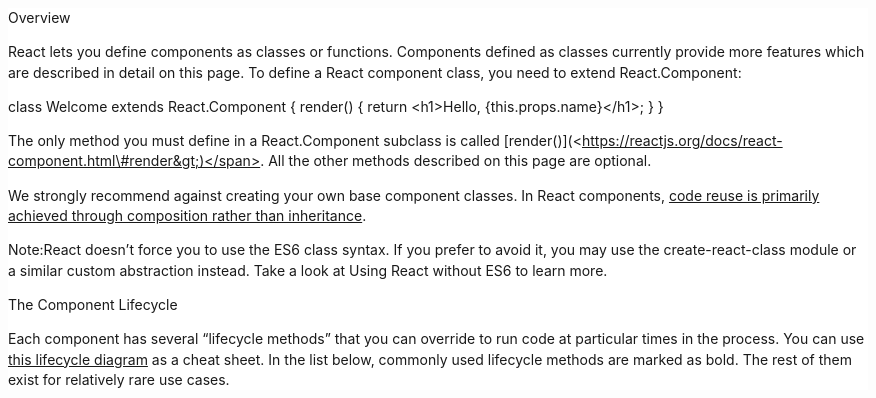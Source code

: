 <span data-key="925f39c3580441efbc3fdbe1fa4cdd3e"><span data-offset-key="925f39c3580441efbc3fdbe1fa4cdd3e:0">Overview</span></span>

<span data-key="1d7b16d489e349d38448d79b8e4fb80a"><span data-offset-key="1d7b16d489e349d38448d79b8e4fb80a:0">React lets you define components as classes or functions. Components defined as classes currently provide more features which are described in detail on this page. To define a React component class, you need to extend </span><span data-offset-key="1d7b16d489e349d38448d79b8e4fb80a:1"><span class="css-901oao css-16my406 r-1vckr1u r-z2wwpe r-uibjmv r-m2pi6t r-1hvjb8t">React.Component</span></span><span data-offset-key="1d7b16d489e349d38448d79b8e4fb80a:2">:</span></span>

<span data-key="35ed56779b74409a9c8ca012d4d8831e"><span data-offset-key="35ed56779b74409a9c8ca012d4d8831e:0"><span class="css-901oao css-16my406 r-1vckr1u r-z2wwpe r-uibjmv r-m2pi6t r-1hvjb8t">class Welcome extends React.Component { render() { return &lt;h1&gt;Hello, {this.props.name}&lt;/h1&gt;; } }</span></span></span>

<span data-key="c1615f5d388746348bb5ae442c7344e8"><span data-offset-key="c1615f5d388746348bb5ae442c7344e8:0">The only method you </span><span data-offset-key="c1615f5d388746348bb5ae442c7344e8:1"><span class="css-901oao css-16my406 r-36ujnk">must</span></span><span data-offset-key="c1615f5d388746348bb5ae442c7344e8:2"> define in a </span><span data-offset-key="c1615f5d388746348bb5ae442c7344e8:3"><span class="css-901oao css-16my406 r-1vckr1u r-z2wwpe r-uibjmv r-m2pi6t r-1hvjb8t">React.Component</span></span><span data-offset-key="c1615f5d388746348bb5ae442c7344e8:4"> subclass is called </span><span data-offset-key="c1615f5d388746348bb5ae442c7344e8:5"><span class="css-901oao css-16my406 r-1vckr1u r-z2wwpe r-uibjmv r-m2pi6t r-1hvjb8t">\[render()\](&lt;https://reactjs.org/docs/react-component.html\#render&gt;)</span></span><span data-offset-key="c1615f5d388746348bb5ae442c7344e8:6">. All the other methods described on this page are optional.</span></span>

<span data-key="c4888af1f50549ed8a42ee3a885264c1"><span data-offset-key="c4888af1f50549ed8a42ee3a885264c1:0"><span class="css-901oao css-16my406 r-b88u0q">We strongly recommend against creating your own base component classes.</span></span><span data-offset-key="c4888af1f50549ed8a42ee3a885264c1:1"> In React components, </span></span><a href="https://reactjs.org/docs/composition-vs-inheritance.html" class="css-4rbku5 css-1dbjc4n r-1loqt21 r-1471scf r-1otgn73 r-1i6wzkk r-lrvibr"><span class="css-901oao css-16my406" data-rnw-int-class="257-4803_259-4804-237__"><span data-key="3cb0cd1aaa55436baa6ed866dd7ef6ea"><span data-offset-key="3cb0cd1aaa55436baa6ed866dd7ef6ea:0">code reuse is primarily achieved through composition rather than inheritance</span></span></span></a><span data-key="17f66ef8ea594e3a9a0fc69a95a37bd3"><span data-offset-key="17f66ef8ea594e3a9a0fc69a95a37bd3:0">.</span></span>

<span data-key="c6e8b1f59585406eb0ac127438242603"><span data-offset-key="c6e8b1f59585406eb0ac127438242603:0">Note:React doesn’t force you to use the ES6 class syntax. If you prefer to avoid it, you may use the create-react-class module or a similar custom abstraction instead. Take a look at Using React without ES6 to learn more.</span></span>

<span data-key="0ff71a6af72840be9a6128aaeecf9267"><span data-offset-key="0ff71a6af72840be9a6128aaeecf9267:0">The Component Lifecycle</span></span>

<span data-key="72db281f2cbb4011bb391e69942b0c7d"><span data-offset-key="72db281f2cbb4011bb391e69942b0c7d:0">Each component has several “lifecycle methods” that you can override to run code at particular times in the process. </span><span data-offset-key="72db281f2cbb4011bb391e69942b0c7d:1"><span class="css-901oao css-16my406 r-b88u0q">You can use </span></span></span><a href="https://projects.wojtekmaj.pl/react-lifecycle-methods-diagram/" class="css-4rbku5 css-1dbjc4n r-1loqt21 r-1471scf r-1otgn73 r-1i6wzkk r-lrvibr"><span class="css-901oao css-16my406" data-rnw-int-class="257-4803_259-4804-237__"><span data-key="ed2fffa1c5dc46b2af468810424e870e"><span data-offset-key="ed2fffa1c5dc46b2af468810424e870e:0"><span class="css-901oao css-16my406 r-b88u0q">this lifecycle diagram</span></span></span></span></a><span data-key="7cc0bb54fbf94963afbffea04601b98e"><span data-offset-key="7cc0bb54fbf94963afbffea04601b98e:0"><span class="css-901oao css-16my406 r-b88u0q"> as a cheat sheet.</span></span><span data-offset-key="7cc0bb54fbf94963afbffea04601b98e:1"> In the list below, commonly used lifecycle methods are marked as </span><span data-offset-key="7cc0bb54fbf94963afbffea04601b98e:2"><span class="css-901oao css-16my406 r-b88u0q">bold</span></span><span data-offset-key="7cc0bb54fbf94963afbffea04601b98e:3">. The rest of them exist for relatively rare use cases.</span></span>
